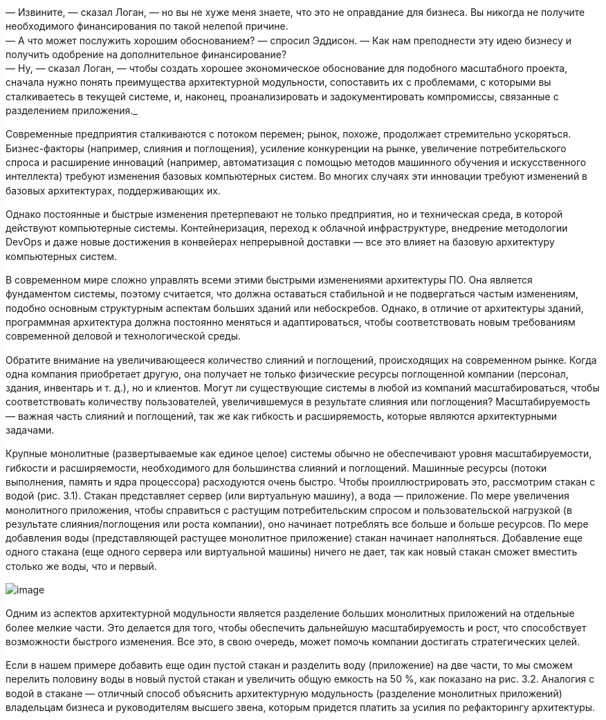 — Извините, — сказал Логан, — но вы не хуже меня знаете, что это не оправдание для бизнеса. Вы никогда не получите необходимого финансирования по такой нелепой причине.  
— А что может послужить хорошим обоснованием? — спросил Эддисон. — Как нам преподнести эту идею бизнесу и получить одобрение на дополнительное финансирование?  
— Ну, — сказал Логан, — чтобы создать хорошее экономическое обоснование для подобного масштабного проекта, сначала нужно понять преимущества архитектурной модульности, сопоставить их с проблемами, с которыми вы сталкиваетесь в текущей системе, и, наконец, проанализировать и задокументировать компромиссы, связанные с разделением приложения._  
  
Современные предприятия сталкиваются с потоком перемен; рынок, похоже, продолжает стремительно ускоряться. Бизнес-факторы (например, слияния и поглощения), усиление конкуренции на рынке, увеличение потребительского спроса и расширение инноваций (например, автоматизация с помощью методов машинного обучения и искусственного интеллекта) требуют изменения базовых компьютерных систем. Во многих случаях эти инновации требуют изменений в базовых архитектурах, поддерживающих их.  
  
Однако постоянные и быстрые изменения претерпевают не только предприятия, но и техническая среда, в которой действуют компьютерные системы. Контейнеризация, переход к облачной инфраструктуре, внедрение методологии DevOps и даже новые достижения в конвейерах непрерывной доставки — все это влияет на базовую архитектуру компьютерных систем.  
  
В современном мире сложно управлять всеми этими быстрыми изменениями архитектуры ПО. Она является фундаментом системы, поэтому считается, что должна оставаться стабильной и не подвергаться частым изменениям, подобно основным структурным аспектам больших зданий или небоскребов. Однако, в отличие от архитектуры зданий, программная архитектура должна постоянно меняться и адаптироваться, чтобы соответствовать новым требованиям современной деловой и технологической среды.  
  
Обратите внимание на увеличивающееся количество слияний и поглощений, происходящих на современном рынке. Когда одна компания приобретает другую, она получает не только физические ресурсы поглощенной компании (персонал, здания, инвентарь и т. д.), но и клиентов. Могут ли существующие системы в любой из компаний масштабироваться, чтобы соответствовать количеству пользователей, увеличившемуся в результате слияния или поглощения? Масштабируемость — важная часть слияний и поглощений, так же как гибкость и расширяемость, которые являются архитектурными задачами.  
  
Крупные монолитные (развертываемые как единое целое) системы обычно не обеспечивают уровня масштабируемости, гибкости и расширяемости, необходимого для большинства слияний и поглощений. Машинные ресурсы (потоки выполнения, память и ядра процессора) расходуются очень быстро. Чтобы проиллюстрировать это, рассмотрим стакан с водой (рис. 3.1). Стакан представляет сервер (или виртуальную машину), а вода — приложение. По мере увеличения монолитного приложения, чтобы справиться с растущим потребительским спросом и пользовательской нагрузкой (в результате слияния/поглощения или роста компании), оно начинает потреблять все больше и больше ресурсов. По мере добавления воды (представляющей растущее монолитное приложение) стакан начинает наполняться. Добавление еще одного стакана (еще одного сервера или виртуальной машины) ничего не дает, так как новый стакан сможет вместить столько же воды, что и первый.  
  

![image](https://habrastorage.org/r/w1560/webt/p-/pv/j7/p-pvj7cown7wnewp0a431l8oi7m.png)

  
Одним из аспектов архитектурной модульности является разделение больших монолитных приложений на отдельные более мелкие части. Это делается для того, чтобы обеспечить дальнейшую масштабируемость и рост, что способствует возможности быстрого изменения. Все это, в свою очередь, может помочь компании достигать стратегических целей.  
  
Если в нашем примере добавить еще один пустой стакан и разделить воду (приложение) на две части, то мы сможем перелить половину воды в новый пустой стакан и увеличить общую емкость на 50 %, как показано на рис. 3.2. Аналогия с водой в стакане — отличный способ объяснить архитектурную модульность (разделение монолитных приложений) владельцам бизнеса и руководителям высшего звена, которым придется платить за усилия по рефакторингу архитектуры.  
  
